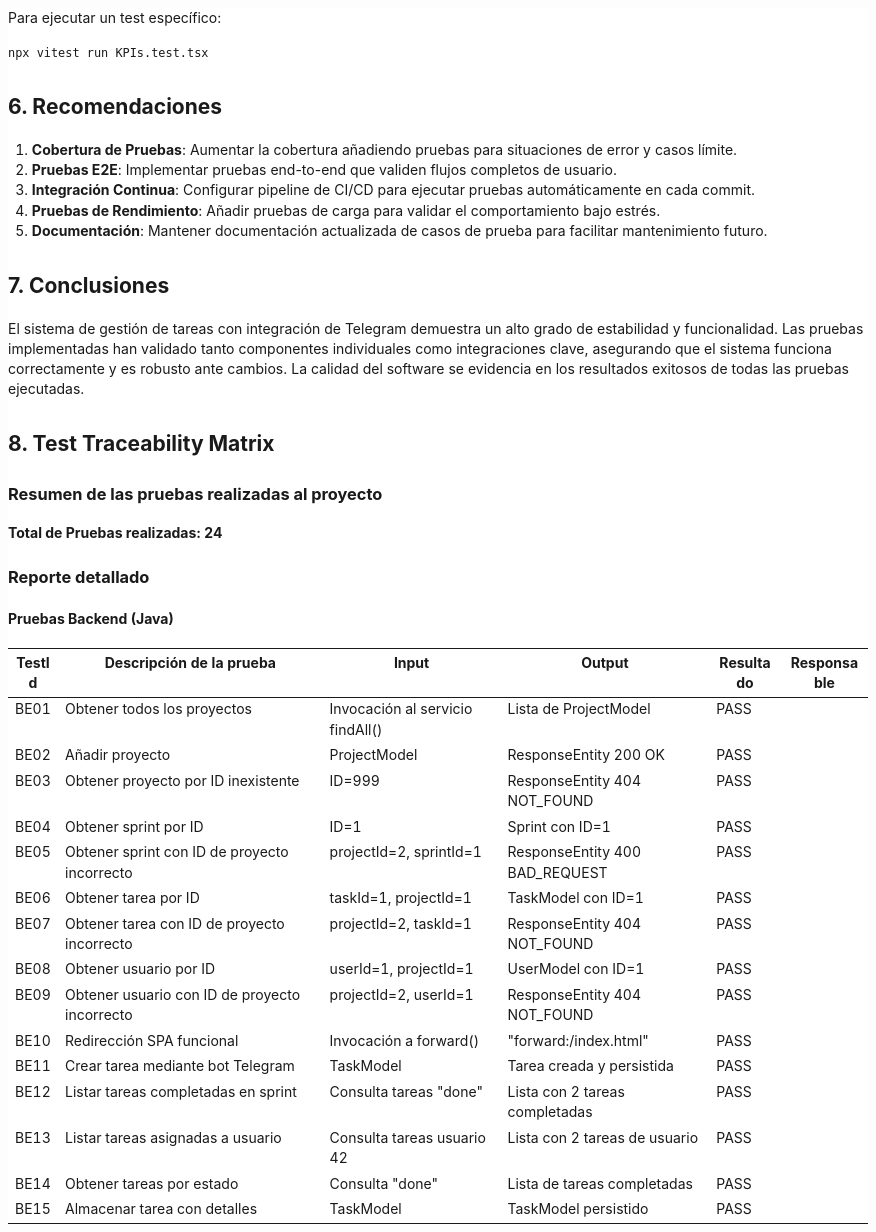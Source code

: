 Para ejecutar un test específico:
```
npx vitest run KPIs.test.tsx
```

## 6. Recomendaciones

1. **Cobertura de Pruebas**: Aumentar la cobertura añadiendo pruebas para situaciones de error y casos límite.
2. **Pruebas E2E**: Implementar pruebas end-to-end que validen flujos completos de usuario.
3. **Integración Continua**: Configurar pipeline de CI/CD para ejecutar pruebas automáticamente en cada commit.
4. **Pruebas de Rendimiento**: Añadir pruebas de carga para validar el comportamiento bajo estrés.
5. **Documentación**: Mantener documentación actualizada de casos de prueba para facilitar mantenimiento futuro.

## 7. Conclusiones

El sistema de gestión de tareas con integración de Telegram demuestra un alto grado de estabilidad y funcionalidad. Las pruebas implementadas han validado tanto componentes individuales como integraciones clave, asegurando que el sistema funciona correctamente y es robusto ante cambios. La calidad del software se evidencia en los resultados exitosos de todas las pruebas ejecutadas. 

## 8. Test Traceability Matrix

### Resumen de las pruebas realizadas al proyecto
**Total de Pruebas realizadas: 24**

### Reporte detallado

#### Pruebas Backend (Java)

| TestId | Descripción de la prueba | Input | Output | Resultado | Responsable |
|--------|--------------------------|-------|--------|-----------|-------------|
| BE01 | Obtener todos los proyectos | Invocación al servicio findAll() | Lista de ProjectModel | PASS | |
| BE02 | Añadir proyecto | ProjectModel | ResponseEntity 200 OK | PASS | |
| BE03 | Obtener proyecto por ID inexistente | ID=999 | ResponseEntity 404 NOT_FOUND | PASS | |
| BE04 | Obtener sprint por ID | ID=1 | Sprint con ID=1 | PASS | |
| BE05 | Obtener sprint con ID de proyecto incorrecto | projectId=2, sprintId=1 | ResponseEntity 400 BAD_REQUEST | PASS | |
| BE06 | Obtener tarea por ID | taskId=1, projectId=1 | TaskModel con ID=1 | PASS | |
| BE07 | Obtener tarea con ID de proyecto incorrecto | projectId=2, taskId=1 | ResponseEntity 404 NOT_FOUND | PASS | |
| BE08 | Obtener usuario por ID | userId=1, projectId=1 | UserModel con ID=1 | PASS | |
| BE09 | Obtener usuario con ID de proyecto incorrecto | projectId=2, userId=1 | ResponseEntity 404 NOT_FOUND | PASS | |
| BE10 | Redirección SPA funcional | Invocación a forward() | "forward:/index.html" | PASS | |
| BE11 | Crear tarea mediante bot Telegram | TaskModel | Tarea creada y persistida | PASS | |
| BE12 | Listar tareas completadas en sprint | Consulta tareas "done" | Lista con 2 tareas completadas | PASS | |
| BE13 | Listar tareas asignadas a usuario | Consulta tareas usuario 42 | Lista con 2 tareas de usuario | PASS | |
| BE14 | Obtener tareas por estado | Consulta "done" | Lista de tareas completadas | PASS | |
| BE15 | Almacenar tarea con detalles | TaskModel | TaskModel persistido | PASS | |

